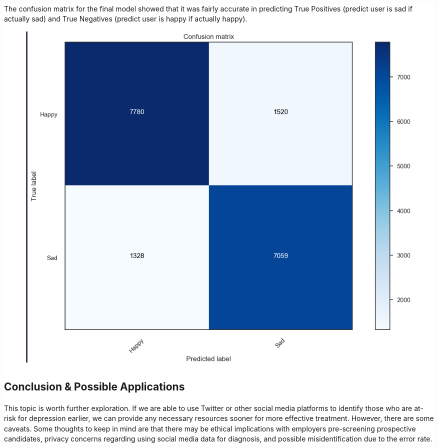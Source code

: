 
The confusion matrix for the final model showed that it was fairly accurate in predicting True Positives (predict user is sad if actually sad) and True Negatives (predict user is happy if actually happy).


<p align='center'>
<img src='./images/final_model_confus_matrix.png' title='Confusion Matrix for Final Model'>
</p>


## Conclusion & Possible Applications

This topic is worth further exploration. If we are able to use Twitter or other social media platforms to identify those who are at-risk for depression earlier, we can provide any necessary resources sooner for more effective treatment. However, there are some caveats. Some thoughts to keep in mind are that there may be ethical implications with employers pre-screening prospective candidates, privacy concerns regarding using social media data for diagnosis, and possible misidentification due to the error rate.
